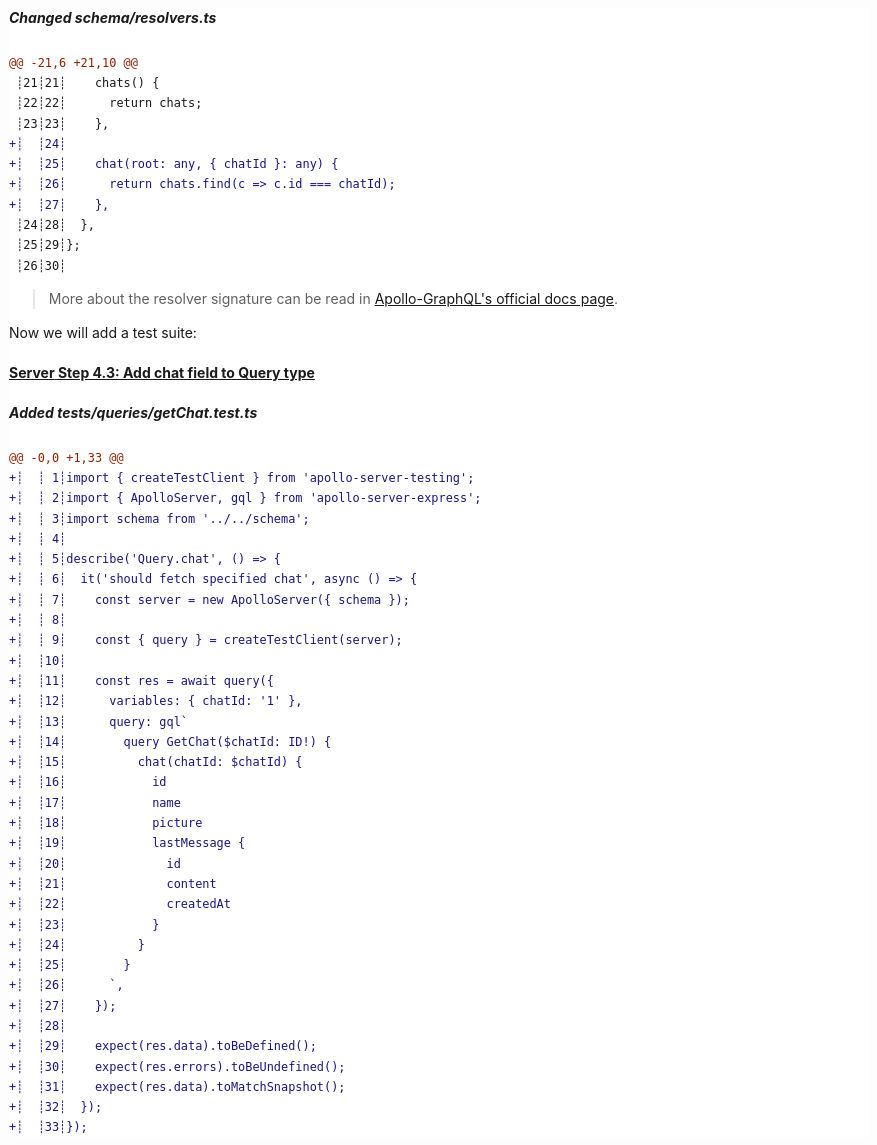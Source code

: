 ##### Changed schema&#x2F;resolvers.ts
```diff
@@ -21,6 +21,10 @@
 ┊21┊21┊    chats() {
 ┊22┊22┊      return chats;
 ┊23┊23┊    },
+┊  ┊24┊
+┊  ┊25┊    chat(root: any, { chatId }: any) {
+┊  ┊26┊      return chats.find(c => c.id === chatId);
+┊  ┊27┊    },
 ┊24┊28┊  },
 ┊25┊29┊};
 ┊26┊30┊
```

[}]: #

> More about the resolver signature can be read in [Apollo-GraphQL's official docs page](https://www.apollographql.com/docs/apollo-server/essentials/data.html#type-signature).

Now we will add a test suite:

[{]: <helper> (diffStep 4.3 files="tests/queries/getChat.test" module="server")

#### [__Server__ Step 4.3: Add chat field to Query type](https://github.com/Urigo/WhatsApp-Clone-Server/commit/c6032e55b8b0a5282515ff784b43ed4bc8e674d1)

##### Added tests&#x2F;queries&#x2F;getChat.test.ts
```diff
@@ -0,0 +1,33 @@
+┊  ┊ 1┊import { createTestClient } from 'apollo-server-testing';
+┊  ┊ 2┊import { ApolloServer, gql } from 'apollo-server-express';
+┊  ┊ 3┊import schema from '../../schema';
+┊  ┊ 4┊
+┊  ┊ 5┊describe('Query.chat', () => {
+┊  ┊ 6┊  it('should fetch specified chat', async () => {
+┊  ┊ 7┊    const server = new ApolloServer({ schema });
+┊  ┊ 8┊
+┊  ┊ 9┊    const { query } = createTestClient(server);
+┊  ┊10┊
+┊  ┊11┊    const res = await query({
+┊  ┊12┊      variables: { chatId: '1' },
+┊  ┊13┊      query: gql`
+┊  ┊14┊        query GetChat($chatId: ID!) {
+┊  ┊15┊          chat(chatId: $chatId) {
+┊  ┊16┊            id
+┊  ┊17┊            name
+┊  ┊18┊            picture
+┊  ┊19┊            lastMessage {
+┊  ┊20┊              id
+┊  ┊21┊              content
+┊  ┊22┊              createdAt
+┊  ┊23┊            }
+┊  ┊24┊          }
+┊  ┊25┊        }
+┊  ┊26┊      `,
+┊  ┊27┊    });
+┊  ┊28┊
+┊  ┊29┊    expect(res.data).toBeDefined();
+┊  ┊30┊    expect(res.errors).toBeUndefined();
+┊  ┊31┊    expect(res.data).toMatchSnapshot();
+┊  ┊32┊  });
+┊  ┊33┊});
```


[//]: # (head-end)
[{]: <helper> (diffStep 6.1 files="App" module="client")
[{]: <helper> (diffStep 4.1 files="typeDefs.graphql" module="server")
[{]: <helper> (diffStep 4.1 files="resolvers.ts" module="server")
[{]: <helper> (diffStep 4.1 files="db" module="server")
[{]: <helper> (diffStep 4.2 module="server")
[{]: <helper> (diffStep 4.3 files="schema/typeDefs" module="server")
[{]: <helper> (diffStep 4.3 files="schema/resolvers" module="server")
[{]: <helper> (diffStep 4.3 files="__snapshot__" module="server")
[{]: <helper> (diffStep 4.3 files="types" module="server")
[{]: <helper> (diffStep 6.2 module="client")
[{]: <helper> (diffStep 6.3 module="client")
[{]: <helper> (diffStep 6.4 module="client")
[{]: <helper> (diffStep 6.5 files="react-app-env.d.ts" module="client")
[{]: <helper> (diffStep 6.5 files="AnimatedSwitch" module="client")
[{]: <helper> (diffStep 6.5 files="App" module="client")
[{]: <helper> (diffStep 6.6 files="ChatNavbar" module="client")
[{]: <helper> (diffStep 6.6 files="MessagesList" module="client")
[{]: <helper> (diffStep 6.6 files="MessageInput" module="client")
[{]: <helper> (diffStep 6.6 files="index" module="client")
[{]: <helper> (diffStep 6.6 files="App.tsx" module="client")
[{]: <helper> (diffStep 6.7 module="client")
[{]: <helper> (diffStep 6.8 module="client")
[{]: <helper> (diffStep 6.9 files="components" module="client")
[//]: # (foot-start)
[{]: <helper> (navStep)